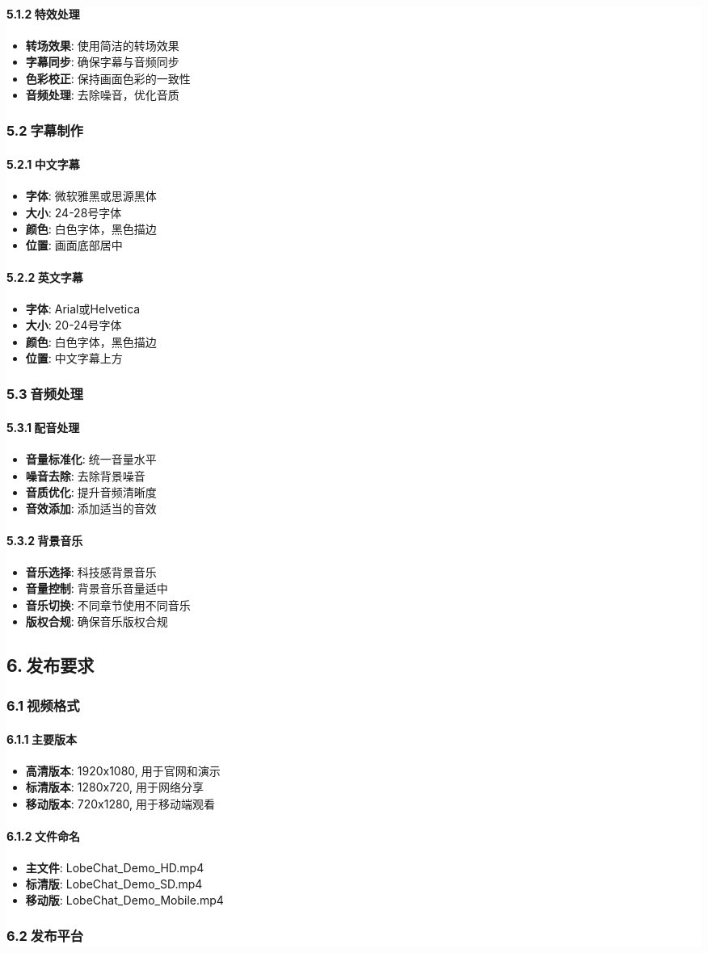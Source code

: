 #### 5.1.2 特效处理
- **转场效果**: 使用简洁的转场效果
- **字幕同步**: 确保字幕与音频同步
- **色彩校正**: 保持画面色彩的一致性
- **音频处理**: 去除噪音，优化音质

### 5.2 字幕制作

#### 5.2.1 中文字幕
- **字体**: 微软雅黑或思源黑体
- **大小**: 24-28号字体
- **颜色**: 白色字体，黑色描边
- **位置**: 画面底部居中

#### 5.2.2 英文字幕
- **字体**: Arial或Helvetica
- **大小**: 20-24号字体
- **颜色**: 白色字体，黑色描边
- **位置**: 中文字幕上方

### 5.3 音频处理

#### 5.3.1 配音处理
- **音量标准化**: 统一音量水平
- **噪音去除**: 去除背景噪音
- **音质优化**: 提升音频清晰度
- **音效添加**: 添加适当的音效

#### 5.3.2 背景音乐
- **音乐选择**: 科技感背景音乐
- **音量控制**: 背景音乐音量适中
- **音乐切换**: 不同章节使用不同音乐
- **版权合规**: 确保音乐版权合规

## 6. 发布要求

### 6.1 视频格式

#### 6.1.1 主要版本
- **高清版本**: 1920x1080, 用于官网和演示
- **标清版本**: 1280x720, 用于网络分享
- **移动版本**: 720x1280, 用于移动端观看

#### 6.1.2 文件命名
- **主文件**: LobeChat_Demo_HD.mp4
- **标清版**: LobeChat_Demo_SD.mp4
- **移动版**: LobeChat_Demo_Mobile.mp4

### 6.2 发布平台
